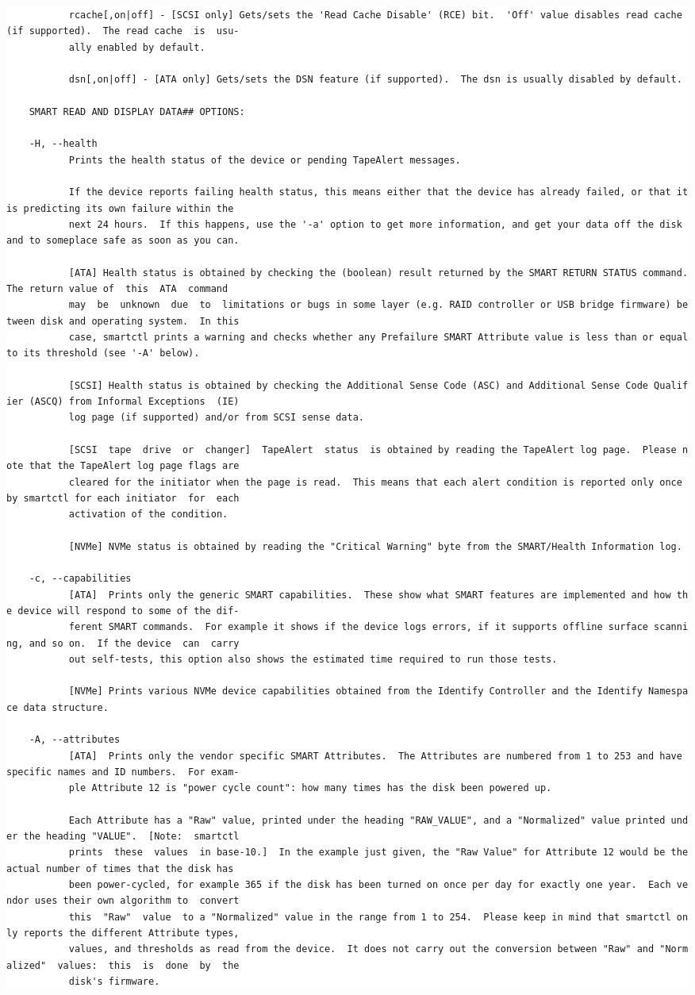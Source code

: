                rcache[,on|off] - [SCSI only] Gets/sets the 'Read Cache Disable' (RCE) bit.  'Off' value disables read cache (if supported).  The read cache  is  usu‐
               ally enabled by default.
 
               dsn[,on|off] - [ATA only] Gets/sets the DSN feature (if supported).  The dsn is usually disabled by default.
 
        SMART READ AND DISPLAY DATA## OPTIONS:
 
        -H, --health
               Prints the health status of the device or pending TapeAlert messages.
 
               If the device reports failing health status, this means either that the device has already failed, or that it is predicting its own failure within the
               next 24 hours.  If this happens, use the '-a' option to get more information, and get your data off the disk and to someplace safe as soon as you can.
 
               [ATA] Health status is obtained by checking the (boolean) result returned by the SMART RETURN STATUS command.  The return value of  this  ATA  command
               may  be  unknown  due  to  limitations or bugs in some layer (e.g. RAID controller or USB bridge firmware) between disk and operating system.  In this
               case, smartctl prints a warning and checks whether any Prefailure SMART Attribute value is less than or equal to its threshold (see '-A' below).
 
               [SCSI] Health status is obtained by checking the Additional Sense Code (ASC) and Additional Sense Code Qualifier (ASCQ) from Informal Exceptions  (IE)
               log page (if supported) and/or from SCSI sense data.
 
               [SCSI  tape  drive  or  changer]  TapeAlert  status  is obtained by reading the TapeAlert log page.  Please note that the TapeAlert log page flags are
               cleared for the initiator when the page is read.  This means that each alert condition is reported only once by smartctl for each initiator  for  each
               activation of the condition.
 
               [NVMe] NVMe status is obtained by reading the "Critical Warning" byte from the SMART/Health Information log.
 
        -c, --capabilities
               [ATA]  Prints only the generic SMART capabilities.  These show what SMART features are implemented and how the device will respond to some of the dif‐
               ferent SMART commands.  For example it shows if the device logs errors, if it supports offline surface scanning, and so on.  If the device  can  carry
               out self-tests, this option also shows the estimated time required to run those tests.
 
               [NVMe] Prints various NVMe device capabilities obtained from the Identify Controller and the Identify Namespace data structure.
 
        -A, --attributes
               [ATA]  Prints only the vendor specific SMART Attributes.  The Attributes are numbered from 1 to 253 and have specific names and ID numbers.  For exam‐
               ple Attribute 12 is "power cycle count": how many times has the disk been powered up.
 
               Each Attribute has a "Raw" value, printed under the heading "RAW_VALUE", and a "Normalized" value printed under the heading "VALUE".  [Note:  smartctl
               prints  these  values  in base-10.]  In the example just given, the "Raw Value" for Attribute 12 would be the actual number of times that the disk has
               been power-cycled, for example 365 if the disk has been turned on once per day for exactly one year.  Each vendor uses their own algorithm to  convert
               this  "Raw"  value  to a "Normalized" value in the range from 1 to 254.  Please keep in mind that smartctl only reports the different Attribute types,
               values, and thresholds as read from the device.  It does not carry out the conversion between "Raw" and "Normalized"  values:  this  is  done  by  the
               disk's firmware.
 